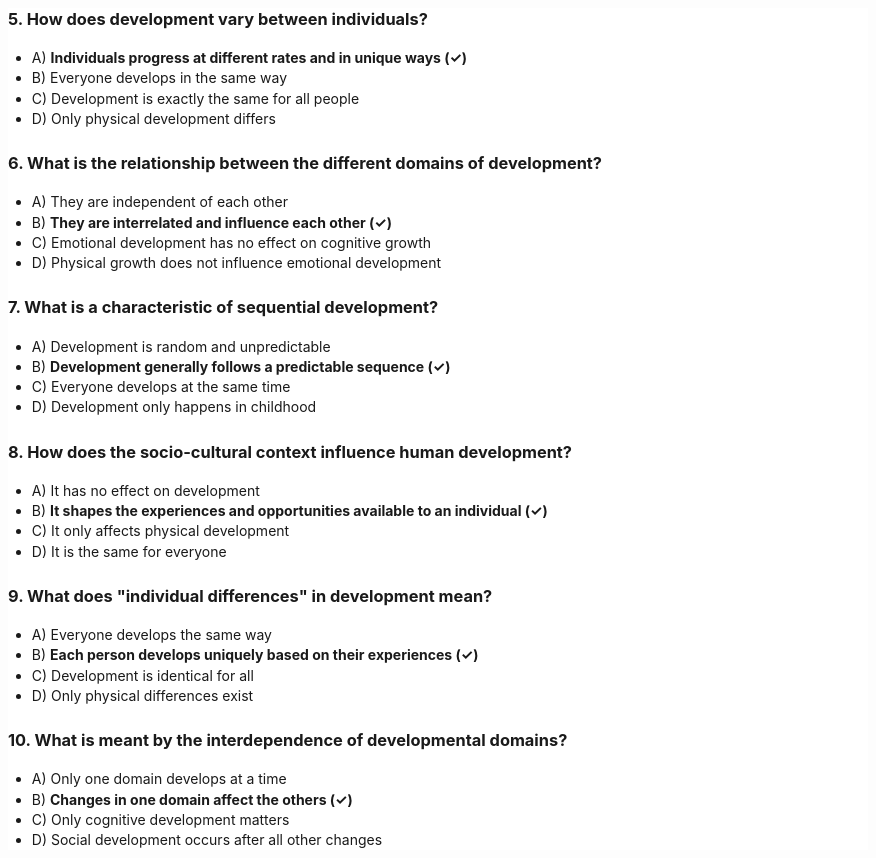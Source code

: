 ### 5. How does development vary between individuals?

- A) **Individuals progress at different rates and in unique ways (✓)**
- B) Everyone develops in the same way
- C) Development is exactly the same for all people
- D) Only physical development differs

### 6. What is the relationship between the different domains of development?

- A) They are independent of each other
- B) **They are interrelated and influence each other (✓)**
- C) Emotional development has no effect on cognitive growth
- D) Physical growth does not influence emotional development

### 7. What is a characteristic of sequential development?

- A) Development is random and unpredictable
- B) **Development generally follows a predictable sequence (✓)**
- C) Everyone develops at the same time
- D) Development only happens in childhood

### 8. How does the socio-cultural context influence human development?

- A) It has no effect on development
- B) **It shapes the experiences and opportunities available to an individual (✓)**
- C) It only affects physical development
- D) It is the same for everyone

### 9. What does "individual differences" in development mean?

- A) Everyone develops the same way
- B) **Each person develops uniquely based on their experiences (✓)**
- C) Development is identical for all
- D) Only physical differences exist

### 10. What is meant by the interdependence of developmental domains?

- A) Only one domain develops at a time
- B) **Changes in one domain affect the others (✓)**
- C) Only cognitive development matters
- D) Social development occurs after all other changes

